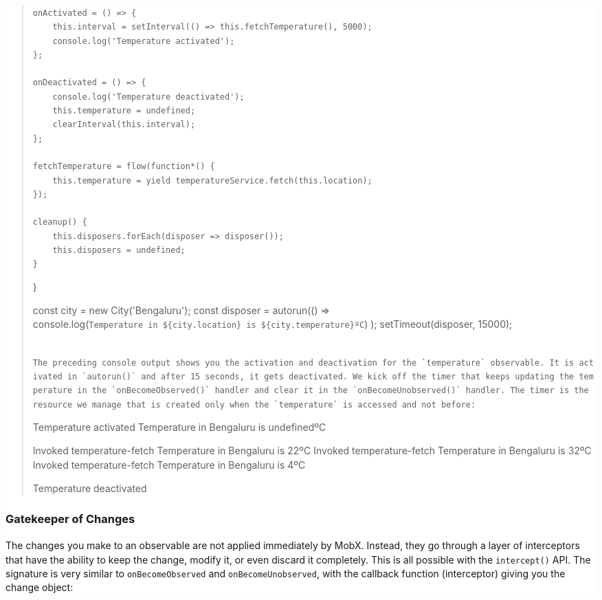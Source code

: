 >     onActivated = () => {
>         this.interval = setInterval(() => this.fetchTemperature(), 5000);        
>         console.log('Temperature activated');
>     };
>     
>     onDeactivated = () => {
>         console.log('Temperature deactivated');
>         this.temperature = undefined;
>         clearInterval(this.interval);
>     };
>     
>     fetchTemperature = flow(function*() {
>         this.temperature = yield temperatureService.fetch(this.location);
>     });
>     
>     cleanup() {
>         this.disposers.forEach(disposer => disposer());
>         this.disposers = undefined;
>     }
> }
> 
> const city = new City('Bengaluru');
> const disposer = autorun(() =>    
> 	console.log(`Temperature in ${city.location} is ${city.temperature}ºC`)
> );
> setTimeout(disposer, 15000);
> ```
>
> The preceding console output shows you the activation and deactivation for the `temperature` observable. It is activated in `autorun()` and after 15 seconds, it gets deactivated. We kick off the timer that keeps updating the temperature in the `onBecomeObserved()` handler and clear it in the `onBecomeUnobserved()` handler. The timer is the resource we manage that is created only when the `temperature` is accessed and not before:
>
> ```
> Temperature activated
> Temperature in Bengaluru is undefinedºC
> 
> Invoked temperature-fetch
> Temperature in Bengaluru is 22ºC
> Invoked temperature-fetch
> Temperature in Bengaluru is 32ºC
> Invoked temperature-fetch
> Temperature in Bengaluru is 4ºC
> 
> Temperature deactivated
> ```

### Gatekeeper of Changes

The changes you make to an observable are not applied immediately by MobX. Instead, they go through a layer of interceptors that have the ability to keep the change, modify it, or even discard it completely. This is all possible with the `intercept()` API. The signature is very similar to `onBecomeObserved` and `onBecomeUnobserved`, with the callback function (interceptor) giving you the change object:
